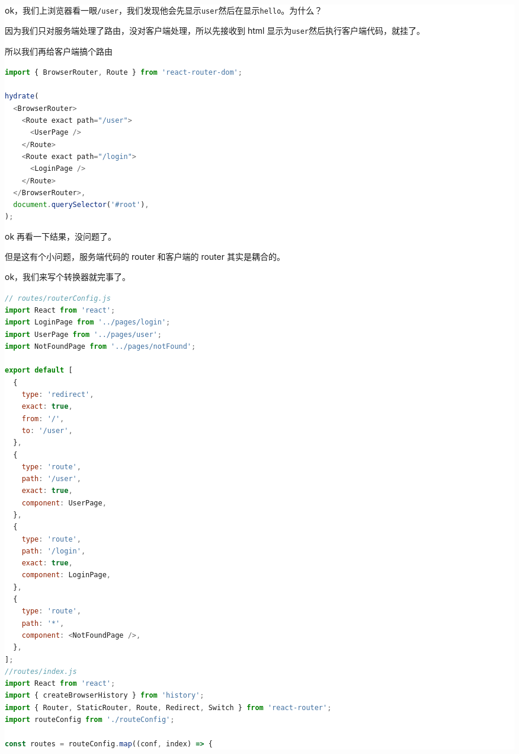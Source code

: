 ok，我们上浏览器看一眼`/user`，我们发现他会先显示`user`然后在显示`hello`。为什么？

因为我们只对服务端处理了路由，没对客户端处理，所以先接收到 html 显示为`user`然后执行客户端代码，就挂了。

所以我们再给客户端搞个路由

```js
import { BrowserRouter, Route } from 'react-router-dom';

hydrate(
  <BrowserRouter>
    <Route exact path="/user">
      <UserPage />
    </Route>
    <Route exact path="/login">
      <LoginPage />
    </Route>
  </BrowserRouter>,
  document.querySelector('#root'),
);
```

ok 再看一下结果，没问题了。

但是这有个小问题，服务端代码的 router 和客户端的 router 其实是耦合的。

ok，我们来写个转换器就完事了。

```js
// routes/routerConfig.js
import React from 'react';
import LoginPage from '../pages/login';
import UserPage from '../pages/user';
import NotFoundPage from '../pages/notFound';

export default [
  {
    type: 'redirect',
    exact: true,
    from: '/',
    to: '/user',
  },
  {
    type: 'route',
    path: '/user',
    exact: true,
    component: UserPage,
  },
  {
    type: 'route',
    path: '/login',
    exact: true,
    component: LoginPage,
  },
  {
    type: 'route',
    path: '*',
    component: <NotFoundPage />,
  },
];
//routes/index.js
import React from 'react';
import { createBrowserHistory } from 'history';
import { Router, StaticRouter, Route, Redirect, Switch } from 'react-router';
import routeConfig from './routeConfig';

const routes = routeConfig.map((conf, index) => {
```
